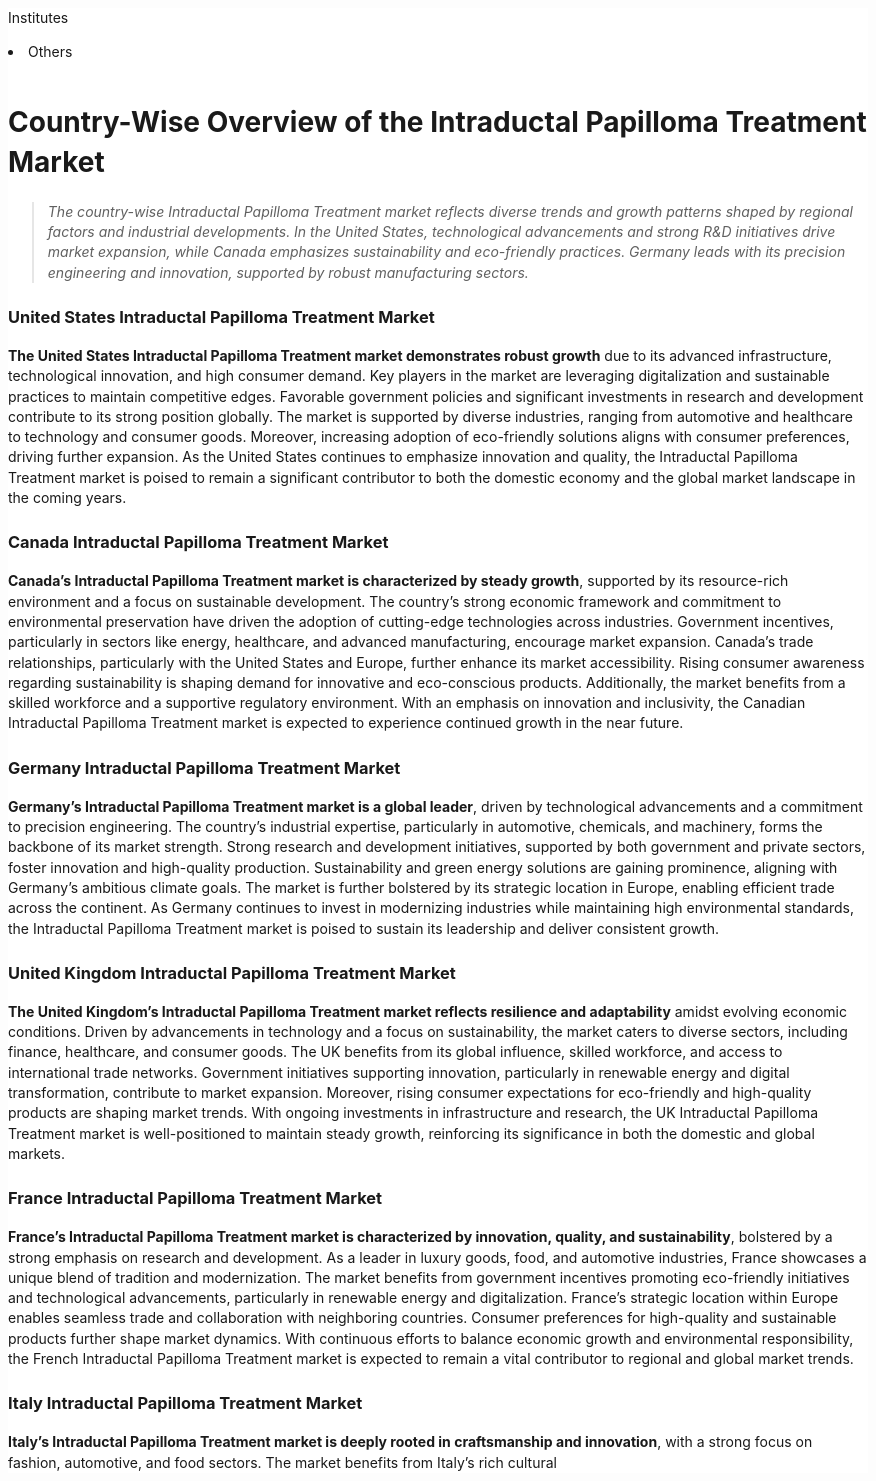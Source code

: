 Institutes</li><li>Others</li></ul><h1><span class="">Country-Wise Overview of the Intraductal Papilloma Treatment Market<br /></span></h1><blockquote><p><em><span class="">The country-wise Intraductal Papilloma Treatment market reflects diverse trends and growth patterns shaped by regional factors and industrial developments. In the United States, technological advancements and strong R&amp;D initiatives drive market expansion, while Canada emphasizes sustainability and eco-friendly practices. Germany leads with its precision engineering and innovation, supported by robust manufacturing sectors.</span></em></p></blockquote><h3><strong>United States Intraductal Papilloma Treatment Market</strong></h3><p><strong>The United States Intraductal Papilloma Treatment market demonstrates robust growth</strong> due to its advanced infrastructure, technological innovation, and high consumer demand. Key players in the market are leveraging digitalization and sustainable practices to maintain competitive edges. Favorable government policies and significant investments in research and development contribute to its strong position globally. The market is supported by diverse industries, ranging from automotive and healthcare to technology and consumer goods. Moreover, increasing adoption of eco-friendly solutions aligns with consumer preferences, driving further expansion. As the United States continues to emphasize innovation and quality, the Intraductal Papilloma Treatment market is poised to remain a significant contributor to both the domestic economy and the global market landscape in the coming years.</p><h3><strong>Canada Intraductal Papilloma Treatment Market</strong></h3><p><strong>Canada&rsquo;s Intraductal Papilloma Treatment market is characterized by steady growth</strong>, supported by its resource-rich environment and a focus on sustainable development. The country&rsquo;s strong economic framework and commitment to environmental preservation have driven the adoption of cutting-edge technologies across industries. Government incentives, particularly in sectors like energy, healthcare, and advanced manufacturing, encourage market expansion. Canada&rsquo;s trade relationships, particularly with the United States and Europe, further enhance its market accessibility. Rising consumer awareness regarding sustainability is shaping demand for innovative and eco-conscious products. Additionally, the market benefits from a skilled workforce and a supportive regulatory environment. With an emphasis on innovation and inclusivity, the Canadian Intraductal Papilloma Treatment market is expected to experience continued growth in the near future.</p><h3><strong>Germany Intraductal Papilloma Treatment Market</strong></h3><p><strong>Germany&rsquo;s Intraductal Papilloma Treatment market is a global leader</strong>, driven by technological advancements and a commitment to precision engineering. The country&rsquo;s industrial expertise, particularly in automotive, chemicals, and machinery, forms the backbone of its market strength. Strong research and development initiatives, supported by both government and private sectors, foster innovation and high-quality production. Sustainability and green energy solutions are gaining prominence, aligning with Germany&rsquo;s ambitious climate goals. The market is further bolstered by its strategic location in Europe, enabling efficient trade across the continent. As Germany continues to invest in modernizing industries while maintaining high environmental standards, the Intraductal Papilloma Treatment market is poised to sustain its leadership and deliver consistent growth.</p><h3><strong>United Kingdom Intraductal Papilloma Treatment Market</strong></h3><p><strong>The United Kingdom&rsquo;s Intraductal Papilloma Treatment market reflects resilience and adaptability</strong> amidst evolving economic conditions. Driven by advancements in technology and a focus on sustainability, the market caters to diverse sectors, including finance, healthcare, and consumer goods. The UK benefits from its global influence, skilled workforce, and access to international trade networks. Government initiatives supporting innovation, particularly in renewable energy and digital transformation, contribute to market expansion. Moreover, rising consumer expectations for eco-friendly and high-quality products are shaping market trends. With ongoing investments in infrastructure and research, the UK Intraductal Papilloma Treatment market is well-positioned to maintain steady growth, reinforcing its significance in both the domestic and global markets.</p><h3><strong>France Intraductal Papilloma Treatment Market</strong></h3><p><strong>France&rsquo;s Intraductal Papilloma Treatment market is characterized by innovation, quality, and sustainability</strong>, bolstered by a strong emphasis on research and development. As a leader in luxury goods, food, and automotive industries, France showcases a unique blend of tradition and modernization. The market benefits from government incentives promoting eco-friendly initiatives and technological advancements, particularly in renewable energy and digitalization. France&rsquo;s strategic location within Europe enables seamless trade and collaboration with neighboring countries. Consumer preferences for high-quality and sustainable products further shape market dynamics. With continuous efforts to balance economic growth and environmental responsibility, the French Intraductal Papilloma Treatment market is expected to remain a vital contributor to regional and global market trends.</p><h3><strong>Italy Intraductal Papilloma Treatment Market</strong></h3><p><strong>Italy&rsquo;s Intraductal Papilloma Treatment market is deeply rooted in craftsmanship and innovation</strong>, with a strong focus on fashion, automotive, and food sectors. The market benefits from Italy&rsquo;s rich cultural